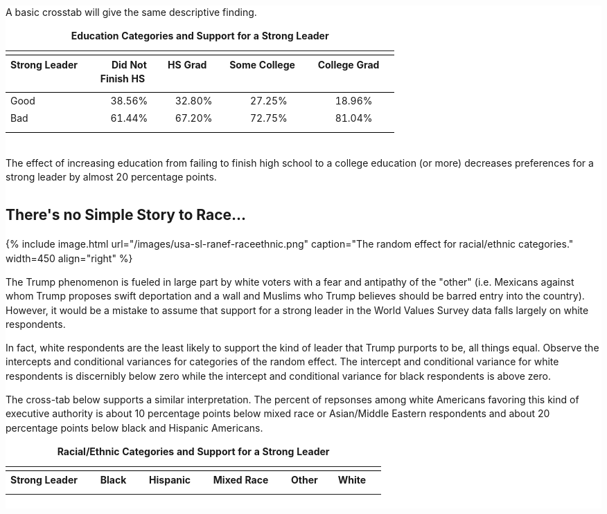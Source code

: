 A basic crosstab will give the same descriptive finding. 

<table align="center" style="padding-bottom: 20px; margin: 0px auto;"><caption><strong>Education Categories and Support for a Strong Leader</strong></caption>
	<tr><td colspan="5" style="border-bottom: 1px solid black"></td></tr>
  <tr>
    <th class="tg-031e">Strong Leader&nbsp;&nbsp;&nbsp;&nbsp;&nbsp;</th>
    <th style="text-align:center">Did Not <br /> Finish HS&nbsp;&nbsp;&nbsp;&nbsp;&nbsp;</th>
    <th style="text-align:center">HS Grad&nbsp;&nbsp;&nbsp;&nbsp;&nbsp;</th>
    <th style="text-align:center">Some College&nbsp;&nbsp;&nbsp;&nbsp;&nbsp;</th>
    <th style="text-align:center">College Grad&nbsp;&nbsp;&nbsp;&nbsp;</th>
  </tr>
<tr><td colspan="5" style="border-bottom: 1px solid black"></td></tr>
    <tr>
    <td class="tg-031e">Good</td>
    <td style="text-align:center">38.56%</td>
    <td style="text-align:center">32.80%</td>
    <td style="text-align:center">27.25%</td>
    <td style="text-align:center">18.96%</td>
  </tr>
  <tr>
    <td class="tg-031e">Bad</td>
    <td style="text-align:center">61.44%</td>
    <td style="text-align:center">67.20%</td>
    <td style="text-align:center">72.75%</td>
    <td style="text-align:center">81.04%</td>
    </tr>
 <tr><td colspan="5" style="border-bottom: 1px solid black"></td></tr>
</table>

The effect of increasing education from failing to finish high school to a college education (or more) decreases preferences for a strong leader by almost 20 percentage points.


## There's no Simple Story to Race...

{% include image.html url="/images/usa-sl-ranef-raceethnic.png" caption="The random effect for racial/ethnic categories." width=450 align="right" %}

The Trump phenomenon is fueled in large part by white voters with a fear and antipathy of the "other" (i.e. Mexicans against whom Trump proposes swift deportation and a wall and Muslims who Trump believes should be barred entry into the country). However, it would be a mistake to assume that support for a strong leader in the World Values Survey data falls largely on white respondents. 

In fact, white respondents are the least likely to support the kind of leader that Trump purports to be, all things equal. Observe the intercepts and conditional variances for categories of the random effect. The intercept and conditional variance for white respondents is discernibly below zero while the intercept and conditional variance for black respondents is above zero.

The cross-tab below supports a similar interpretation. The percent of repsonses among white Americans favoring this kind of executive authority is about 10 percentage points below mixed race or Asian/Middle Eastern respondents and about 20 percentage points below black and Hispanic Americans.

<table align="center" style="padding-bottom: 20px; margin: 0px auto;"><caption><strong>Racial/Ethnic Categories and Support for a Strong Leader</strong></caption>
	<tr><td colspan="6" style="border-bottom: 1px solid black"></td></tr>
  <tr>
    <th class="tg-031e">Strong Leader&nbsp;&nbsp;&nbsp;&nbsp;&nbsp;</th>
    <th style="text-align:center">Black&nbsp;&nbsp;&nbsp;&nbsp;&nbsp;</th>
    <th style="text-align:center">Hispanic&nbsp;&nbsp;&nbsp;&nbsp;&nbsp;</th>
    <th style="text-align:center">Mixed Race&nbsp;&nbsp;&nbsp;&nbsp;&nbsp;</th>
    <th style="text-align:center">Other&nbsp;&nbsp;&nbsp;&nbsp;</th>
       <th style="text-align:center">White&nbsp;&nbsp;&nbsp;&nbsp;</th>
  </tr>
<tr><td colspan="6" style="border-bottom: 1px solid black"></td></tr>
    <tr>